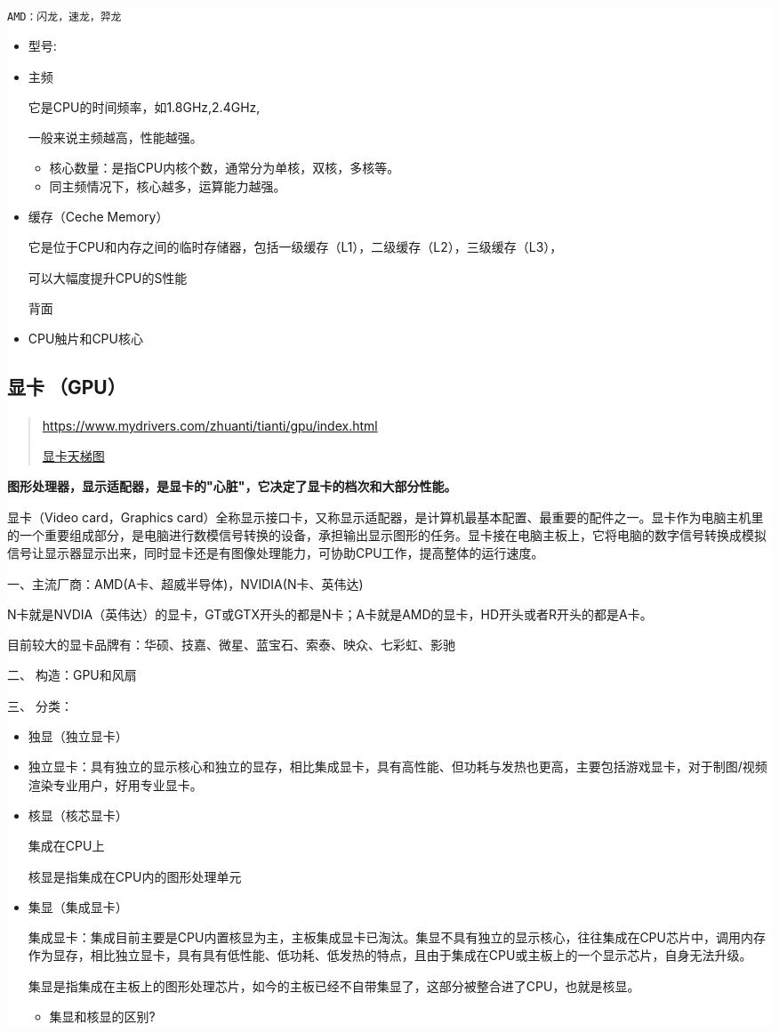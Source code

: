 	AMD：闪龙，速龙，羿龙	

- 型号:

- 主频

	它是CPU的时间频率，如1.8GHz,2.4GHz,

	一般来说主频越高，性能越强。

	- 核心数量：是指CPU内核个数，通常分为单核，双核，多核等。
	- 同主频情况下，核心越多，运算能力越强。

- 缓存（Ceche Memory）

	它是位于CPU和内存之间的临时存储器，包括一级缓存（L1），二级缓存（L2），三级缓存（L3），

	可以大幅度提升CPU的S性能

	背面

- CPU触片和CPU核心

## 显卡 （GPU）

> https://www.mydrivers.com/zhuanti/tianti/gpu/index.html
>
> [显卡天梯图](https://www.mydrivers.com/zhuanti/tianti/gpu/index.html)

**图形处理器，显示适配器，是显卡的"心脏"，它决定了显卡的档次和大部分性能。**

显卡（Video card，Graphics card）全称显示接口卡，又称显示适配器，是计算机最基本配置、最重要的配件之一。显卡作为电脑主机里的一个重要组成部分，是电脑进行数模信号转换的设备，承担输出显示图形的任务。显卡接在电脑主板上，它将电脑的数字信号转换成模拟信号让显示器显示出来，同时显卡还是有图像处理能力，可协助CPU工作，提高整体的运行速度。

一、主流厂商：AMD(A卡、超威半导体)，NVIDIA(N卡、英伟达)

N卡就是NVDIA（英伟达）的显卡，GT或GTX开头的都是N卡；A卡就是AMD的显卡，HD开头或者R开头的都是A卡。

目前较大的显卡品牌有：华硕、技嘉、微星、蓝宝石、索泰、映众、七彩虹、影驰

二、 构造：GPU和风扇

三、 分类：

- 独显（独立显卡）

- 独立显卡：具有独立的显示核心和独立的显存，相比集成显卡，具有高性能、但功耗与发热也更高，主要包括游戏显卡，对于制图/视频渲染专业用户，好用专业显卡。

- 核显（核芯显卡）

	集成在CPU上

	核显是指集成在CPU内的图形处理单元

- 集显（集成显卡）

	集成显卡：集成目前主要是CPU内置核显为主，主板集成显卡已淘汰。集显不具有独立的显示核心，往往集成在CPU芯片中，调用内存作为显存，相比独立显卡，具有具有低性能、低功耗、低发热的特点，且由于集成在CPU或主板上的一个显示芯片，自身无法升级。

	集显是指集成在主板上的图形处理芯片，如今的主板已经不自带集显了，这部分被整合进了CPU，也就是核显。

	- 集显和核显的区别?

